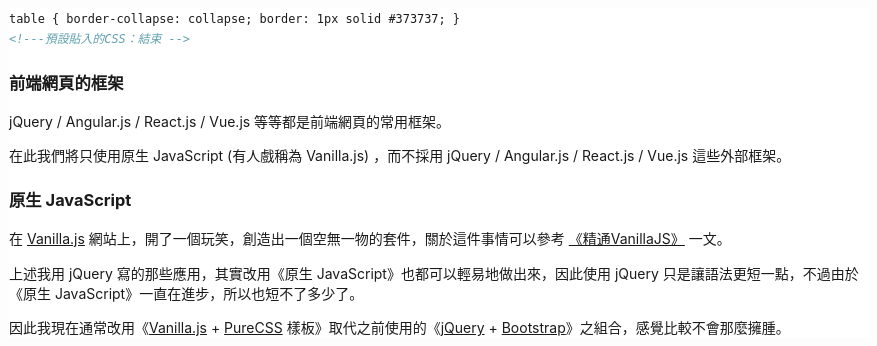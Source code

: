 ```html
table { border-collapse: collapse; border: 1px solid #373737; }
<!---預設貼入的CSS：結束 -->
```

### 前端網頁的框架

jQuery / Angular.js / React.js / Vue.js 等等都是前端網頁的常用框架。

在此我們將只使用原生 JavaScript (有人戲稱為 Vanilla.js) ，而不採用 jQuery / Angular.js / React.js / Vue.js 這些外部框架。


### 原生 JavaScript

在 [Vanilla.js](http://vanilla-js.com/) 網站上，開了一個玩笑，創造出一個空無一物的套件，關於這件事情可以參考 [《精通VanillaJS》](http://www.ithome.com.tw/voice/106182) 一文。

上述我用 jQuery 寫的那些應用，其實改用《原生 JavaScript》也都可以輕易地做出來，因此使用 jQuery 只是讓語法更短一點，不過由於《原生 JavaScript》一直在進步，所以也短不了多少了。

因此我現在通常改用《[Vanilla.js](http://vanilla-js.com/) + [PureCSS](http://purecss.io/) 樣板》取代之前使用的《[jQuery](https://jquery.com/) + [Bootstrap](http://getbootstrap.com/)》之組合，感覺比較不會那麼擁腫。


